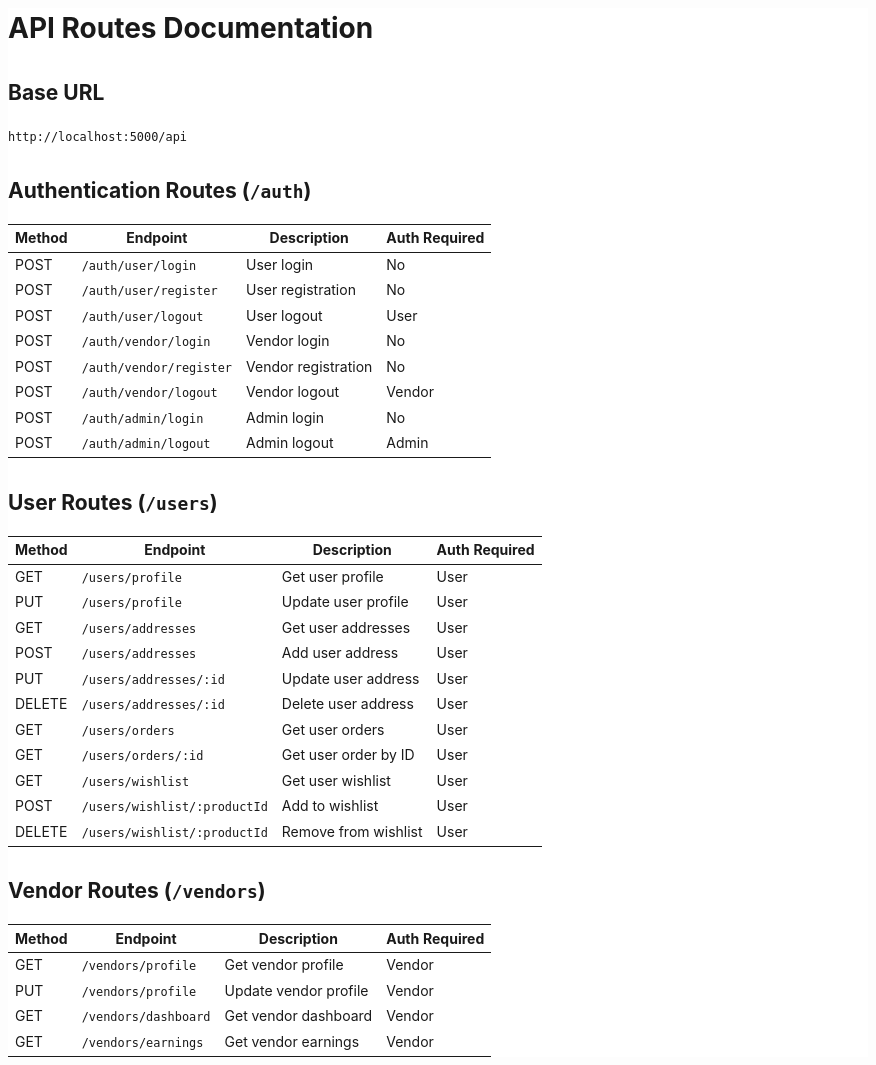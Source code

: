 # API Routes Documentation

## Base URL
```
http://localhost:5000/api
```

## Authentication Routes (`/auth`)
| Method | Endpoint | Description | Auth Required |
|--------|----------|-------------|---------------|
| POST | `/auth/user/login` | User login | No |
| POST | `/auth/user/register` | User registration | No |
| POST | `/auth/user/logout` | User logout | User |
| POST | `/auth/vendor/login` | Vendor login | No |
| POST | `/auth/vendor/register` | Vendor registration | No |
| POST | `/auth/vendor/logout` | Vendor logout | Vendor |
| POST | `/auth/admin/login` | Admin login | No |
| POST | `/auth/admin/logout` | Admin logout | Admin |

## User Routes (`/users`)
| Method | Endpoint | Description | Auth Required |
|--------|----------|-------------|---------------|
| GET | `/users/profile` | Get user profile | User |
| PUT | `/users/profile` | Update user profile | User |
| GET | `/users/addresses` | Get user addresses | User |
| POST | `/users/addresses` | Add user address | User |
| PUT | `/users/addresses/:id` | Update user address | User |
| DELETE | `/users/addresses/:id` | Delete user address | User |
| GET | `/users/orders` | Get user orders | User |
| GET | `/users/orders/:id` | Get user order by ID | User |
| GET | `/users/wishlist` | Get user wishlist | User |
| POST | `/users/wishlist/:productId` | Add to wishlist | User |
| DELETE | `/users/wishlist/:productId` | Remove from wishlist | User |

## Vendor Routes (`/vendors`)
| Method | Endpoint | Description | Auth Required |
|--------|----------|-------------|---------------|
| GET | `/vendors/profile` | Get vendor profile | Vendor |
| PUT | `/vendors/profile` | Update vendor profile | Vendor |
| GET | `/vendors/dashboard` | Get vendor dashboard | Vendor |
| GET | `/vendors/earnings` | Get vendor earnings | Vendor |
